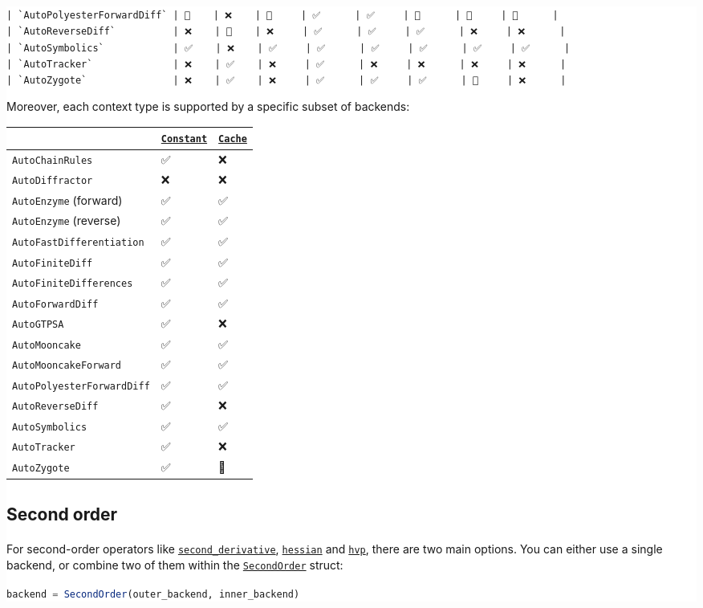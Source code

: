     | `AutoPolyesterForwardDiff` | 🔀    | ❌    | 🔀     | ✅      | ✅     | 🔀      | 🔀     | 🔀      |
    | `AutoReverseDiff`          | ❌    | 🔀    | ❌     | ✅      | ✅     | ✅      | ❌     | ❌      |
    | `AutoSymbolics`            | ✅    | ❌    | ✅     | ✅      | ✅     | ✅      | ✅     | ✅      |
    | `AutoTracker`              | ❌    | ✅    | ❌     | ✅      | ❌     | ❌      | ❌     | ❌      |
    | `AutoZygote`               | ❌    | ✅    | ❌     | ✅      | ✅     | ✅      | 🔀     | ❌      |

Moreover, each context type is supported by a specific subset of backends:

|                            | [`Constant`](@ref) | [`Cache`](@ref) |
|:-------------------------- |:------------------ |:--------------- |
| `AutoChainRules`           | ✅                  | ❌               |
| `AutoDiffractor`           | ❌                  | ❌               |
| `AutoEnzyme` (forward)     | ✅                  | ✅               |
| `AutoEnzyme` (reverse)     | ✅                  | ✅               |
| `AutoFastDifferentiation`  | ✅                  | ✅               |
| `AutoFiniteDiff`           | ✅                  | ✅               |
| `AutoFiniteDifferences`    | ✅                  | ✅               |
| `AutoForwardDiff`          | ✅                  | ✅               |
| `AutoGTPSA`                | ✅                  | ❌               |
| `AutoMooncake`             | ✅                  | ✅               |
| `AutoMooncakeForward`      | ✅                  | ✅               |
| `AutoPolyesterForwardDiff` | ✅                  | ✅               |
| `AutoReverseDiff`          | ✅                  | ❌               |
| `AutoSymbolics`            | ✅                  | ✅               |
| `AutoTracker`              | ✅                  | ❌               |
| `AutoZygote`               | ✅                  | 🔀               |

## Second order

For second-order operators like [`second_derivative`](@ref), [`hessian`](@ref) and [`hvp`](@ref), there are two main options.
You can either use a single backend, or combine two of them within the [`SecondOrder`](@ref) struct:

```julia
backend = SecondOrder(outer_backend, inner_backend)
```
